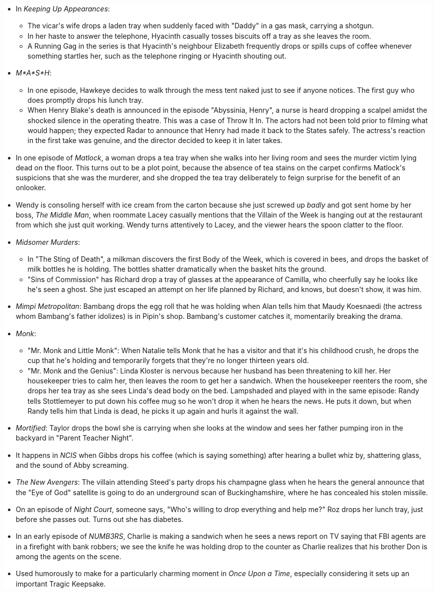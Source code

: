 -   In _Keeping Up Appearances_:
    -   The vicar's wife drops a laden tray when suddenly faced with "Daddy" in a gas mask, carrying a shotgun.
    -   In her haste to answer the telephone, Hyacinth casually tosses biscuits off a tray as she leaves the room.
    -   A Running Gag in the series is that Hyacinth's neighbour Elizabeth frequently drops or spills cups of coffee whenever something startles her, such as the telephone ringing or Hyacinth shouting out.

-   _M\*A\*S\*H_:
    -   In one episode, Hawkeye decides to walk through the mess tent naked just to see if anyone notices. The first guy who does promptly drops his lunch tray.
    -   When Henry Blake's death is announced in the episode "Abyssinia, Henry", a nurse is heard dropping a scalpel amidst the shocked silence in the operating theatre. This was a case of Throw It In. The actors had not been told prior to filming what would happen; they expected Radar to announce that Henry had made it back to the States safely. The actress's reaction in the first take was genuine, and the director decided to keep it in later takes.
-   In one episode of _Matlock_, a woman drops a tea tray when she walks into her living room and sees the murder victim lying dead on the floor. This turns out to be a plot point, because the absence of tea stains on the carpet confirms Matlock's suspicions that she was the murderer, and she dropped the tea tray deliberately to feign surprise for the benefit of an onlooker.
-   Wendy is consoling herself with ice cream from the carton because she just screwed up _badly_ and got sent home by her boss, _The Middle Man_, when roommate Lacey casually mentions that the Villain of the Week is hanging out at the restaurant from which she just quit working. Wendy turns attentively to Lacey, and the viewer hears the spoon clatter to the floor.
-   _Midsomer Murders_:
    -   In "The Sting of Death", a milkman discovers the first Body of the Week, which is covered in bees, and drops the basket of milk bottles he is holding. The bottles shatter dramatically when the basket hits the ground.
    -   "Sins of Commission" has Richard drop a tray of glasses at the appearance of Camilla, who cheerfully say he looks like he's seen a ghost. She just escaped an attempt on her life planned by Richard, and knows, but doesn't show, it was him.
-   _Mimpi Metropolitan_: Bambang drops the egg roll that he was holding when Alan tells him that Maudy Koesnaedi (the actress whom Bambang's father idolizes) is in Pipin's shop. Bambang's customer catches it, momentarily breaking the drama.
-   _Monk_:
    -   "Mr. Monk and Little Monk": When Natalie tells Monk that he has a visitor and that it's his childhood crush, he drops the cup that he's holding and temporarily forgets that they're no longer thirteen years old.
    -   "Mr. Monk and the Genius": Linda Kloster is nervous because her husband has been threatening to kill her. Her housekeeper tries to calm her, then leaves the room to get her a sandwich. When the housekeeper reenters the room, she drops her tea tray as she sees Linda's dead body on the bed. Lampshaded and played with in the same episode: Randy tells Stottlemeyer to put down his coffee mug so he won't drop it when he hears the news. He puts it down, but when Randy tells him that Linda is dead, he picks it up again and hurls it against the wall.
-   _Mortified_: Taylor drops the bowl she is carrying when she looks at the window and sees her father pumping iron in the backyard in "Parent Teacher Night".
-   It happens in _NCIS_ when Gibbs drops his coffee (which is saying something) after hearing a bullet whiz by, shattering glass, and the sound of Abby screaming.
-   _The New Avengers_: The villain attending Steed's party drops his champagne glass when he hears the general announce that the "Eye of God" satellite is going to do an underground scan of Buckinghamshire, where he has concealed his stolen missile.
-   On an episode of _Night Court_, someone says, "Who's willing to drop everything and help me?" Roz drops her lunch tray, just before she passes out. Turns out she has diabetes.
-   In an early episode of _NUMB3RS_, Charlie is making a sandwich when he sees a news report on TV saying that FBI agents are in a firefight with bank robbers; we see the knife he was holding drop to the counter as Charlie realizes that his brother Don is among the agents on the scene.
-   Used humorously to make for a particularly charming moment in _Once Upon a Time_, especially considering it sets up an important Tragic Keepsake.
    
